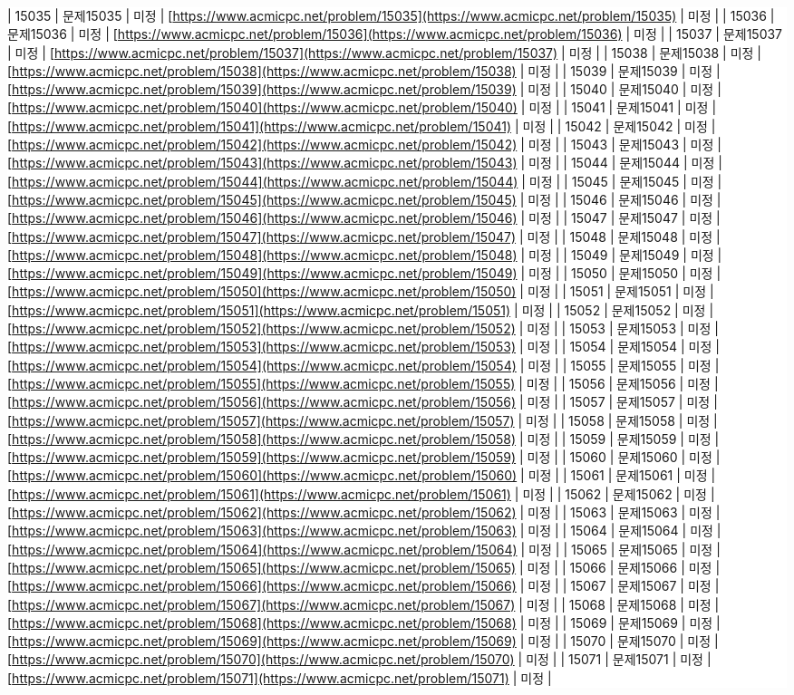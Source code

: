 | 15035 | 문제15035 | 미정 | [https://www.acmicpc.net/problem/15035](https://www.acmicpc.net/problem/15035) | 미정 |
| 15036 | 문제15036 | 미정 | [https://www.acmicpc.net/problem/15036](https://www.acmicpc.net/problem/15036) | 미정 |
| 15037 | 문제15037 | 미정 | [https://www.acmicpc.net/problem/15037](https://www.acmicpc.net/problem/15037) | 미정 |
| 15038 | 문제15038 | 미정 | [https://www.acmicpc.net/problem/15038](https://www.acmicpc.net/problem/15038) | 미정 |
| 15039 | 문제15039 | 미정 | [https://www.acmicpc.net/problem/15039](https://www.acmicpc.net/problem/15039) | 미정 |
| 15040 | 문제15040 | 미정 | [https://www.acmicpc.net/problem/15040](https://www.acmicpc.net/problem/15040) | 미정 |
| 15041 | 문제15041 | 미정 | [https://www.acmicpc.net/problem/15041](https://www.acmicpc.net/problem/15041) | 미정 |
| 15042 | 문제15042 | 미정 | [https://www.acmicpc.net/problem/15042](https://www.acmicpc.net/problem/15042) | 미정 |
| 15043 | 문제15043 | 미정 | [https://www.acmicpc.net/problem/15043](https://www.acmicpc.net/problem/15043) | 미정 |
| 15044 | 문제15044 | 미정 | [https://www.acmicpc.net/problem/15044](https://www.acmicpc.net/problem/15044) | 미정 |
| 15045 | 문제15045 | 미정 | [https://www.acmicpc.net/problem/15045](https://www.acmicpc.net/problem/15045) | 미정 |
| 15046 | 문제15046 | 미정 | [https://www.acmicpc.net/problem/15046](https://www.acmicpc.net/problem/15046) | 미정 |
| 15047 | 문제15047 | 미정 | [https://www.acmicpc.net/problem/15047](https://www.acmicpc.net/problem/15047) | 미정 |
| 15048 | 문제15048 | 미정 | [https://www.acmicpc.net/problem/15048](https://www.acmicpc.net/problem/15048) | 미정 |
| 15049 | 문제15049 | 미정 | [https://www.acmicpc.net/problem/15049](https://www.acmicpc.net/problem/15049) | 미정 |
| 15050 | 문제15050 | 미정 | [https://www.acmicpc.net/problem/15050](https://www.acmicpc.net/problem/15050) | 미정 |
| 15051 | 문제15051 | 미정 | [https://www.acmicpc.net/problem/15051](https://www.acmicpc.net/problem/15051) | 미정 |
| 15052 | 문제15052 | 미정 | [https://www.acmicpc.net/problem/15052](https://www.acmicpc.net/problem/15052) | 미정 |
| 15053 | 문제15053 | 미정 | [https://www.acmicpc.net/problem/15053](https://www.acmicpc.net/problem/15053) | 미정 |
| 15054 | 문제15054 | 미정 | [https://www.acmicpc.net/problem/15054](https://www.acmicpc.net/problem/15054) | 미정 |
| 15055 | 문제15055 | 미정 | [https://www.acmicpc.net/problem/15055](https://www.acmicpc.net/problem/15055) | 미정 |
| 15056 | 문제15056 | 미정 | [https://www.acmicpc.net/problem/15056](https://www.acmicpc.net/problem/15056) | 미정 |
| 15057 | 문제15057 | 미정 | [https://www.acmicpc.net/problem/15057](https://www.acmicpc.net/problem/15057) | 미정 |
| 15058 | 문제15058 | 미정 | [https://www.acmicpc.net/problem/15058](https://www.acmicpc.net/problem/15058) | 미정 |
| 15059 | 문제15059 | 미정 | [https://www.acmicpc.net/problem/15059](https://www.acmicpc.net/problem/15059) | 미정 |
| 15060 | 문제15060 | 미정 | [https://www.acmicpc.net/problem/15060](https://www.acmicpc.net/problem/15060) | 미정 |
| 15061 | 문제15061 | 미정 | [https://www.acmicpc.net/problem/15061](https://www.acmicpc.net/problem/15061) | 미정 |
| 15062 | 문제15062 | 미정 | [https://www.acmicpc.net/problem/15062](https://www.acmicpc.net/problem/15062) | 미정 |
| 15063 | 문제15063 | 미정 | [https://www.acmicpc.net/problem/15063](https://www.acmicpc.net/problem/15063) | 미정 |
| 15064 | 문제15064 | 미정 | [https://www.acmicpc.net/problem/15064](https://www.acmicpc.net/problem/15064) | 미정 |
| 15065 | 문제15065 | 미정 | [https://www.acmicpc.net/problem/15065](https://www.acmicpc.net/problem/15065) | 미정 |
| 15066 | 문제15066 | 미정 | [https://www.acmicpc.net/problem/15066](https://www.acmicpc.net/problem/15066) | 미정 |
| 15067 | 문제15067 | 미정 | [https://www.acmicpc.net/problem/15067](https://www.acmicpc.net/problem/15067) | 미정 |
| 15068 | 문제15068 | 미정 | [https://www.acmicpc.net/problem/15068](https://www.acmicpc.net/problem/15068) | 미정 |
| 15069 | 문제15069 | 미정 | [https://www.acmicpc.net/problem/15069](https://www.acmicpc.net/problem/15069) | 미정 |
| 15070 | 문제15070 | 미정 | [https://www.acmicpc.net/problem/15070](https://www.acmicpc.net/problem/15070) | 미정 |
| 15071 | 문제15071 | 미정 | [https://www.acmicpc.net/problem/15071](https://www.acmicpc.net/problem/15071) | 미정 |